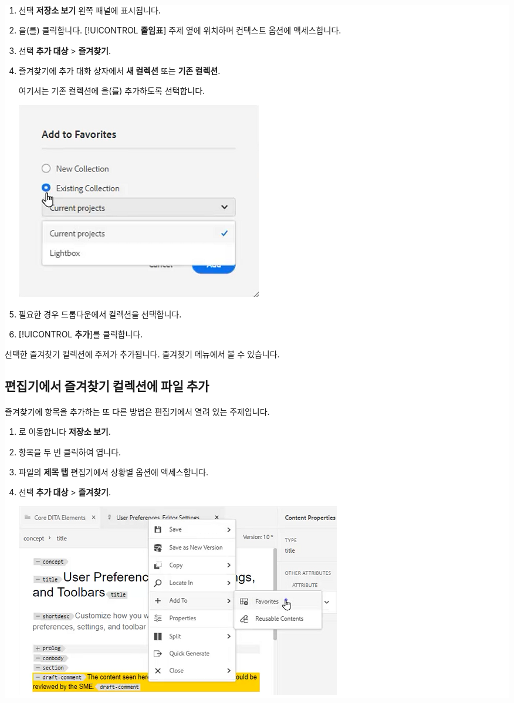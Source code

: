 1. 선택 **저장소 보기** 왼쪽 패널에 표시됩니다.

2. 을(를) 클릭합니다. [!UICONTROL **줄임표**] 주제 옆에 위치하며 컨텍스트 옵션에 액세스합니다.

3. 선택 **추가 대상** > **즐겨찾기**.

4. 즐겨찾기에 추가 대화 상자에서 **새 컬렉션** 또는 **기존 컬렉션**.

   여기서는 기존 컬렉션에 을(를) 추가하도록 선택합니다.

   ![즐겨찾기 대화 상자](images/lesson-5/add-to-favorites-dialog.png)

5. 필요한 경우 드롭다운에서 컬렉션을 선택합니다.

6. [!UICONTROL **추가**]&#x200B;를 클릭합니다.

선택한 즐겨찾기 컬렉션에 주제가 추가됩니다. 즐겨찾기 메뉴에서 볼 수 있습니다.

## 편집기에서 즐겨찾기 컬렉션에 파일 추가

즐겨찾기에 항목을 추가하는 또 다른 방법은 편집기에서 열려 있는 주제입니다.

1. 로 이동합니다 **저장소 보기**.

2. 항목을 두 번 클릭하여 엽니다.

3. 파일의 **제목 탭** 편집기에서 상황별 옵션에 액세스합니다.

4. 선택 **추가 대상** > **즐겨찾기**.

   ![즐겨찾기에 추가](images/lesson-5/addto-favorites.png)
